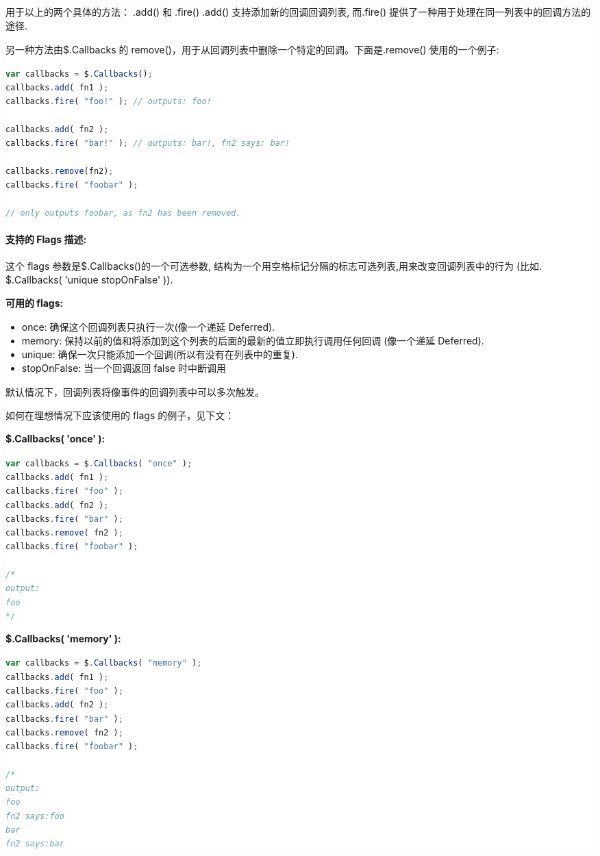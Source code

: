 用于以上的两个具体的方法： .add() 和 .fire() .add() 支持添加新的回调回调列表, 而.fire() 提供了一种用于处理在同一列表中的回调方法的途径.

另一种方法由$.Callbacks 的 remove()，用于从回调列表中删除一个特定的回调。下面是.remove() 使用的一个例子:

```js
var callbacks = $.Callbacks();
callbacks.add( fn1 );
callbacks.fire( "foo!" ); // outputs: foo!

callbacks.add( fn2 );
callbacks.fire( "bar!" ); // outputs: bar!, fn2 says: bar!

callbacks.remove(fn2);
callbacks.fire( "foobar" ); 

// only outputs foobar, as fn2 has been removed.

```

#### 支持的 Flags 描述:

这个 flags 参数是$.Callbacks()的一个可选参数, 结构为一个用空格标记分隔的标志可选列表,用来改变回调列表中的行为 (比如. $.Callbacks( 'unique stopOnFalse' )).

**可用的 flags:**

*   once: 确保这个回调列表只执行一次(像一个递延 Deferred).
*   memory: 保持以前的值和将添加到这个列表的后面的最新的值立即执行调用任何回调 (像一个递延 Deferred).
*   unique: 确保一次只能添加一个回调(所以有没有在列表中的重复).
*   stopOnFalse: 当一个回调返回 false 时中断调用

默认情况下，回调列表将像事件的回调列表中可以多次触发。

如何在理想情况下应该使用的 flags 的例子，见下文：

**$.Callbacks( 'once' ):**

```js
var callbacks = $.Callbacks( "once" );
callbacks.add( fn1 );
callbacks.fire( "foo" );
callbacks.add( fn2 );
callbacks.fire( "bar" );
callbacks.remove( fn2 );
callbacks.fire( "foobar" );

/*
output: 
foo
*/

```

**$.Callbacks( 'memory' ):**

```js
var callbacks = $.Callbacks( "memory" );
callbacks.add( fn1 );
callbacks.fire( "foo" );
callbacks.add( fn2 );
callbacks.fire( "bar" );
callbacks.remove( fn2 );
callbacks.fire( "foobar" );

/*
output:
foo
fn2 says:foo
bar
fn2 says:bar
```